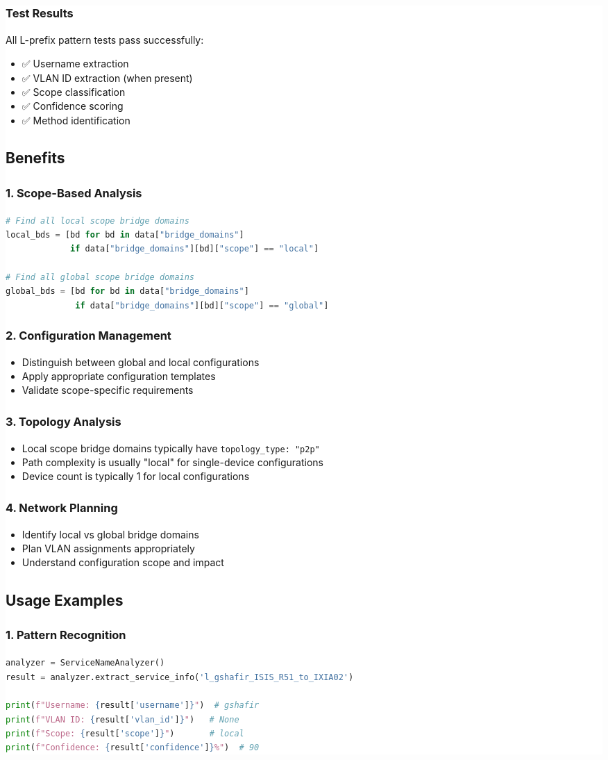 ### Test Results
All L-prefix pattern tests pass successfully:
- ✅ Username extraction
- ✅ VLAN ID extraction (when present)
- ✅ Scope classification
- ✅ Confidence scoring
- ✅ Method identification

## Benefits

### 1. **Scope-Based Analysis**
```python
# Find all local scope bridge domains
local_bds = [bd for bd in data["bridge_domains"] 
             if data["bridge_domains"][bd]["scope"] == "local"]

# Find all global scope bridge domains
global_bds = [bd for bd in data["bridge_domains"] 
              if data["bridge_domains"][bd]["scope"] == "global"]
```

### 2. **Configuration Management**
- Distinguish between global and local configurations
- Apply appropriate configuration templates
- Validate scope-specific requirements

### 3. **Topology Analysis**
- Local scope bridge domains typically have `topology_type: "p2p"`
- Path complexity is usually "local" for single-device configurations
- Device count is typically 1 for local configurations

### 4. **Network Planning**
- Identify local vs global bridge domains
- Plan VLAN assignments appropriately
- Understand configuration scope and impact

## Usage Examples

### 1. **Pattern Recognition**
```python
analyzer = ServiceNameAnalyzer()
result = analyzer.extract_service_info('l_gshafir_ISIS_R51_to_IXIA02')

print(f"Username: {result['username']}")  # gshafir
print(f"VLAN ID: {result['vlan_id']}")   # None
print(f"Scope: {result['scope']}")       # local
print(f"Confidence: {result['confidence']}%")  # 90
```
